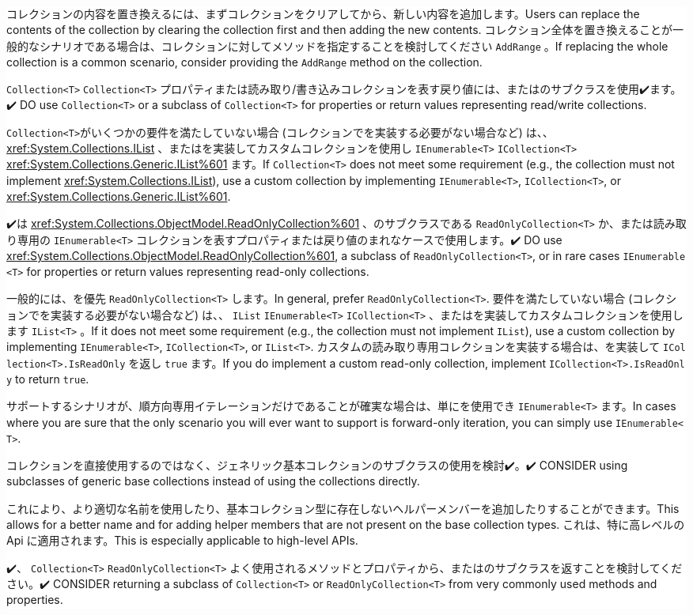  <span data-ttu-id="bae33-127">コレクションの内容を置き換えるには、まずコレクションをクリアしてから、新しい内容を追加します。</span><span class="sxs-lookup"><span data-stu-id="bae33-127">Users can replace the contents of the collection by clearing the collection first and then adding the new contents.</span></span> <span data-ttu-id="bae33-128">コレクション全体を置き換えることが一般的なシナリオである場合は、コレクションに対してメソッドを指定することを検討してください `AddRange` 。</span><span class="sxs-lookup"><span data-stu-id="bae33-128">If replacing the whole collection is a common scenario, consider providing the `AddRange` method on the collection.</span></span>

 <span data-ttu-id="bae33-129">`Collection<T>` `Collection<T>` プロパティまたは読み取り/書き込みコレクションを表す戻り値には、またはのサブクラスを使用✔️ます。</span><span class="sxs-lookup"><span data-stu-id="bae33-129">✔️ DO use `Collection<T>` or a subclass of `Collection<T>` for properties or return values representing read/write collections.</span></span>

 <span data-ttu-id="bae33-130">`Collection<T>`がいくつかの要件を満たしていない場合 (コレクションでを実装する必要がない場合など) は、、 <xref:System.Collections.IList> 、またはを実装してカスタムコレクションを使用し `IEnumerable<T>` `ICollection<T>` <xref:System.Collections.Generic.IList%601> ます。</span><span class="sxs-lookup"><span data-stu-id="bae33-130">If `Collection<T>` does not meet some requirement (e.g., the collection must not implement <xref:System.Collections.IList>), use a custom collection by implementing `IEnumerable<T>`, `ICollection<T>`, or <xref:System.Collections.Generic.IList%601>.</span></span>

 <span data-ttu-id="bae33-131">✔️は <xref:System.Collections.ObjectModel.ReadOnlyCollection%601> 、のサブクラスである `ReadOnlyCollection<T>` か、または読み取り専用の `IEnumerable<T>` コレクションを表すプロパティまたは戻り値のまれなケースで使用します。</span><span class="sxs-lookup"><span data-stu-id="bae33-131">✔️ DO use <xref:System.Collections.ObjectModel.ReadOnlyCollection%601>, a subclass of `ReadOnlyCollection<T>`, or in rare cases `IEnumerable<T>` for properties or return values representing read-only collections.</span></span>

 <span data-ttu-id="bae33-132">一般的には、を優先 `ReadOnlyCollection<T>` します。</span><span class="sxs-lookup"><span data-stu-id="bae33-132">In general, prefer `ReadOnlyCollection<T>`.</span></span> <span data-ttu-id="bae33-133">要件を満たしていない場合 (コレクションでを実装する必要がない場合など) は、、 `IList` `IEnumerable<T>` `ICollection<T>` 、またはを実装してカスタムコレクションを使用します `IList<T>` 。</span><span class="sxs-lookup"><span data-stu-id="bae33-133">If it does not meet some requirement (e.g., the collection must not implement `IList`), use a custom collection by implementing `IEnumerable<T>`, `ICollection<T>`, or `IList<T>`.</span></span> <span data-ttu-id="bae33-134">カスタムの読み取り専用コレクションを実装する場合は、を実装して `ICollection<T>.IsReadOnly` を返し `true` ます。</span><span class="sxs-lookup"><span data-stu-id="bae33-134">If you do implement a custom read-only collection, implement `ICollection<T>.IsReadOnly` to return `true`.</span></span>

 <span data-ttu-id="bae33-135">サポートするシナリオが、順方向専用イテレーションだけであることが確実な場合は、単にを使用でき `IEnumerable<T>` ます。</span><span class="sxs-lookup"><span data-stu-id="bae33-135">In cases where you are sure that the only scenario you will ever want to support is forward-only iteration, you can simply use `IEnumerable<T>`.</span></span>

 <span data-ttu-id="bae33-136">コレクションを直接使用するのではなく、ジェネリック基本コレクションのサブクラスの使用を検討✔️。</span><span class="sxs-lookup"><span data-stu-id="bae33-136">✔️ CONSIDER using subclasses of generic base collections instead of using the collections directly.</span></span>

 <span data-ttu-id="bae33-137">これにより、より適切な名前を使用したり、基本コレクション型に存在しないヘルパーメンバーを追加したりすることができます。</span><span class="sxs-lookup"><span data-stu-id="bae33-137">This allows for a better name and for adding helper members that are not present on the base collection types.</span></span> <span data-ttu-id="bae33-138">これは、特に高レベルの Api に適用されます。</span><span class="sxs-lookup"><span data-stu-id="bae33-138">This is especially applicable to high-level APIs.</span></span>

 <span data-ttu-id="bae33-139">✔️、 `Collection<T>` `ReadOnlyCollection<T>` よく使用されるメソッドとプロパティから、またはのサブクラスを返すことを検討してください。</span><span class="sxs-lookup"><span data-stu-id="bae33-139">✔️ CONSIDER returning a subclass of `Collection<T>` or `ReadOnlyCollection<T>` from very commonly used methods and properties.</span></span>
